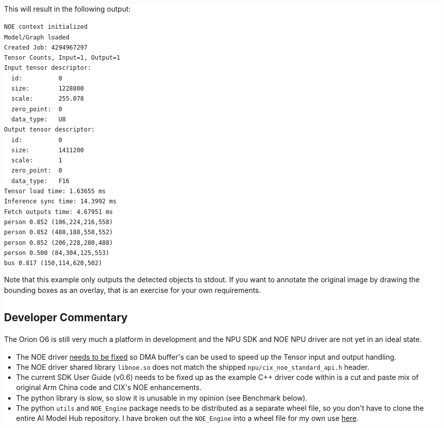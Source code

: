 This will result in the following output:
```
NOE context initialized
Model/Graph loaded
Created Job: 4294967297
Tensor Counts, Input=1, Output=1
Input tensor descriptor:
  id:          0
  size:        1228800
  scale:       255.078
  zero_point:  0
  data_type:   U8
Output tensor descriptor:
  id:          0
  size:        1411200
  scale:       1
  zero_point:  0
  data_type:   F16
Tensor load time: 1.63655 ms
Inference sync time: 14.3992 ms
Fetch outputs time: 4.67951 ms
person 0.852 (106,224,216,558)
person 0.852 (488,188,558,552)
person 0.852 (206,228,280,488)
person 0.500 (84,304,125,553)
bus 0.817 (150,114,620,502)
```

Note that this example only outputs the detected objects to stdout.  If you want to annotate the original image
by drawing the bounding boxes as an overlay, that is an exercise for your own requirements.



## Developer Commentary

The Orion O6 is still very much a platform in development and the NPU SDK and NOE NPU driver are not yet in 
an ideal state.

* The NOE driver [needs to be fixed](https://forum.radxa.com/t/cixbuilder-problems-compiling-onnx-model-slow-inference-times/26972/11) 
  so DMA buffer's can be used to speed up the Tensor input and output handling.
* The NOE driver shared library `libnoe.so` does not match the shipped `npu/cix_noe_standard_api.h` header.
* The current SDK User Guide (v0.6) needs to be fixed up as the example C++ driver code within is a cut and paste mix of original
  Arm China code and CIX's NOE enhancements.
* The python library is slow, so slow it is unusable in my opinion (see Benchmark below).
* The python `utils` and `NOE_Engine` package needs to be distributed as a separate wheel file, so you don't have to
  clone the entire AI Model Hub repository.    I have broken out the `NOE_Engine` into a wheel file for my own use
  [here](https://github.com/swdee/cix-utils/).
